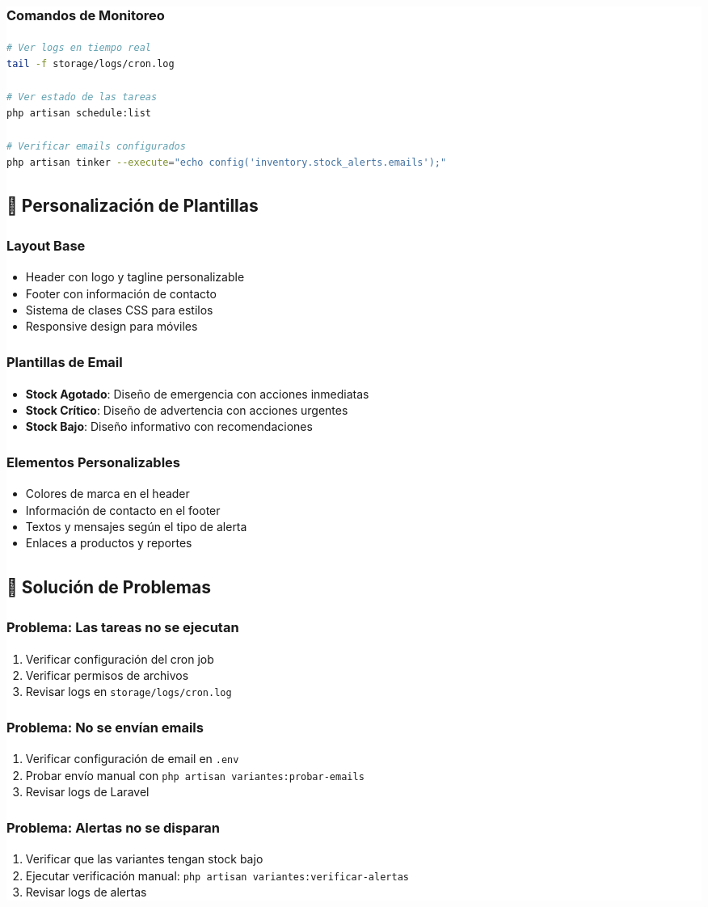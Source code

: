 ### **Comandos de Monitoreo**
```bash
# Ver logs en tiempo real
tail -f storage/logs/cron.log

# Ver estado de las tareas
php artisan schedule:list

# Verificar emails configurados
php artisan tinker --execute="echo config('inventory.stock_alerts.emails');"
```

## 🎨 **Personalización de Plantillas**

### **Layout Base**
- Header con logo y tagline personalizable
- Footer con información de contacto
- Sistema de clases CSS para estilos
- Responsive design para móviles

### **Plantillas de Email**
- **Stock Agotado**: Diseño de emergencia con acciones inmediatas
- **Stock Crítico**: Diseño de advertencia con acciones urgentes
- **Stock Bajo**: Diseño informativo con recomendaciones

### **Elementos Personalizables**
- Colores de marca en el header
- Información de contacto en el footer
- Textos y mensajes según el tipo de alerta
- Enlaces a productos y reportes

## 🚨 **Solución de Problemas**

### **Problema: Las tareas no se ejecutan**
1. Verificar configuración del cron job
2. Verificar permisos de archivos
3. Revisar logs en `storage/logs/cron.log`

### **Problema: No se envían emails**
1. Verificar configuración de email en `.env`
2. Probar envío manual con `php artisan variantes:probar-emails`
3. Revisar logs de Laravel

### **Problema: Alertas no se disparan**
1. Verificar que las variantes tengan stock bajo
2. Ejecutar verificación manual: `php artisan variantes:verificar-alertas`
3. Revisar logs de alertas
